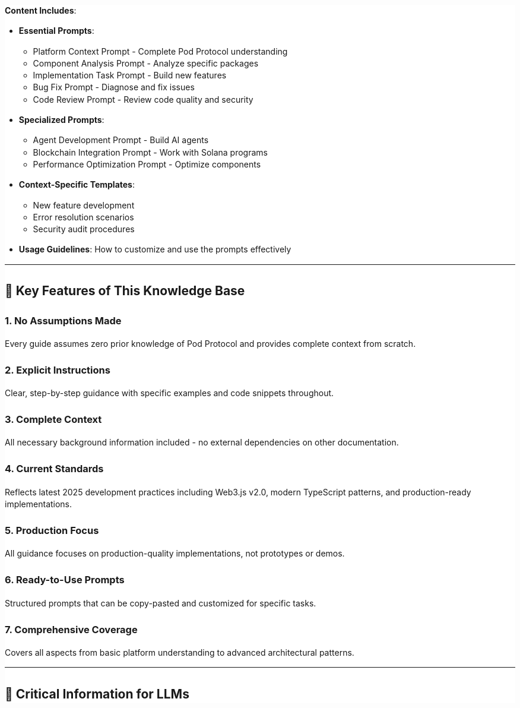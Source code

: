 **Content Includes**:
- **Essential Prompts**:
  - Platform Context Prompt - Complete Pod Protocol understanding
  - Component Analysis Prompt - Analyze specific packages
  - Implementation Task Prompt - Build new features
  - Bug Fix Prompt - Diagnose and fix issues
  - Code Review Prompt - Review code quality and security

- **Specialized Prompts**:
  - Agent Development Prompt - Build AI agents
  - Blockchain Integration Prompt - Work with Solana programs
  - Performance Optimization Prompt - Optimize components

- **Context-Specific Templates**:
  - New feature development
  - Error resolution scenarios
  - Security audit procedures

- **Usage Guidelines**: How to customize and use the prompts effectively

---

## 🔑 Key Features of This Knowledge Base

### 1. No Assumptions Made
Every guide assumes zero prior knowledge of Pod Protocol and provides complete context from scratch.

### 2. Explicit Instructions
Clear, step-by-step guidance with specific examples and code snippets throughout.

### 3. Complete Context
All necessary background information included - no external dependencies on other documentation.

### 4. Current Standards
Reflects latest 2025 development practices including Web3.js v2.0, modern TypeScript patterns, and production-ready implementations.

### 5. Production Focus
All guidance focuses on production-quality implementations, not prototypes or demos.

### 6. Ready-to-Use Prompts
Structured prompts that can be copy-pasted and customized for specific tasks.

### 7. Comprehensive Coverage
Covers all aspects from basic platform understanding to advanced architectural patterns.

---

## 🎯 Critical Information for LLMs
